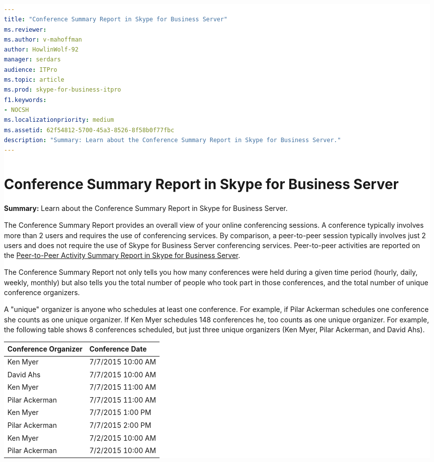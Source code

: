 ```yaml
---
title: "Conference Summary Report in Skype for Business Server"
ms.reviewer: 
ms.author: v-mahoffman
author: HowlinWolf-92
manager: serdars
audience: ITPro
ms.topic: article
ms.prod: skype-for-business-itpro
f1.keywords:
- NOCSH
ms.localizationpriority: medium
ms.assetid: 62f54812-5700-45a3-8526-8f58b0f77fbc
description: "Summary: Learn about the Conference Summary Report in Skype for Business Server."
---
```


# Conference Summary Report in Skype for Business Server
 
**Summary:** Learn about the Conference Summary Report in Skype for Business Server.
  
The Conference Summary Report provides an overall view of your online conferencing sessions. A conference typically involves more than 2 users and requires the use of conferencing services. By comparison, a peer-to-peer session typically involves just 2 users and does not require the use of Skype for Business Server conferencing services. Peer-to-peer activities are reported on the [Peer-to-Peer Activity Summary Report in Skype for Business Server](peer-to-peer-activity-summary-report.md).
  
The Conference Summary Report not only tells you how many conferences were held during a given time period (hourly, daily, weekly, monthly) but also tells you the total number of people who took part in those conferences, and the total number of unique conference organizers.
  
A "unique" organizer is anyone who schedules at least one conference. For example, if Pilar Ackerman schedules one conference she counts as one unique organizer. If Ken Myer schedules 148 conferences he, too counts as one unique organizer. For example, the following table shows 8 conferences scheduled, but just three unique organizers (Ken Myer, Pilar Ackerman, and David Ahs).
  
|**Conference Organizer**|**Conference Date**|
|:-----|:-----|
|Ken Myer  <br/> |7/7/2015 10:00 AM  <br/> |
|David Ahs  <br/> |7/7/2015 10:00 AM  <br/> |
|Ken Myer  <br/> |7/7/2015 11:00 AM  <br/> |
|Pilar Ackerman  <br/> |7/7/2015 11:00 AM  <br/> |
|Ken Myer  <br/> |7/7/2015 1:00 PM  <br/> |
|Pilar Ackerman  <br/> |7/7/2015 2:00 PM  <br/> |
|Ken Myer  <br/> |7/2/2015 10:00 AM  <br/> |
|Pilar Ackerman  <br/> |7/2/2015 10:00 AM  <br/> |
   
